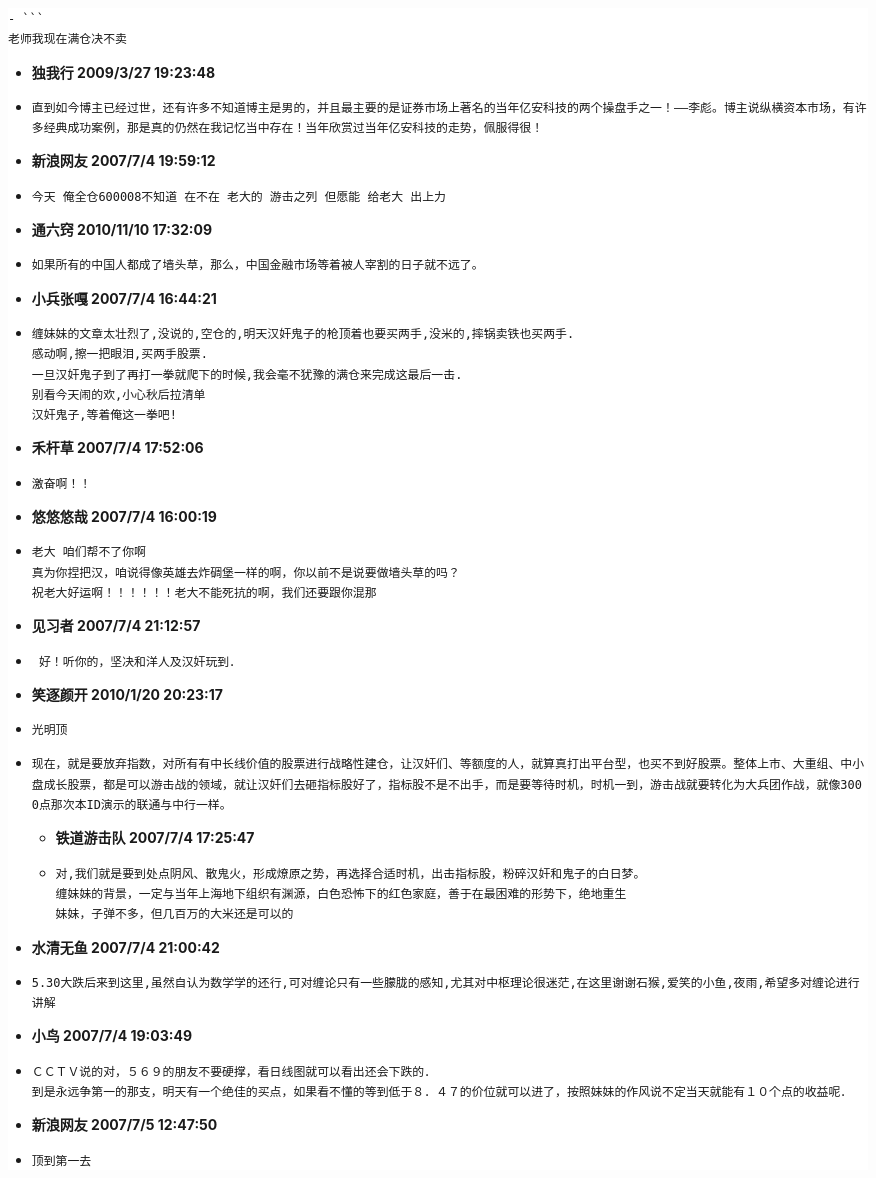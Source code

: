   ```
- ```
  老师我现在满仓决不卖
  ```
- **独我行 2009/3/27 19:23:48**
- ```
  直到如今博主已经过世，还有许多不知道博主是男的，并且最主要的是证券市场上著名的当年亿安科技的两个操盘手之一！――李彪。博主说纵横资本市场，有许多经典成功案例，那是真的仍然在我记忆当中存在！当年欣赏过当年亿安科技的走势，佩服得很！
  ```
- **新浪网友 2007/7/4 19:59:12**
- ```
  今天 俺全仓600008不知道 在不在 老大的 游击之列 但愿能 给老大 出上力
  ```
- **通六窍 2010/11/10 17:32:09**
- ```
  如果所有的中国人都成了墙头草，那么，中国金融市场等着被人宰割的日子就不远了。
  ```
- **小兵张嘎 2007/7/4 16:44:21**
- ```
  缠妹妹的文章太壮烈了,没说的,空仓的,明天汉奸鬼子的枪顶着也要买两手,没米的,摔锅卖铁也买两手.
  感动啊,擦一把眼泪,买两手股票.
  一旦汉奸鬼子到了再打一拳就爬下的时候,我会毫不犹豫的满仓来完成这最后一击.
  别看今天闹的欢,小心秋后拉清单
  汉奸鬼子,等着俺这一拳吧!
  ```
- **禾杆草 2007/7/4 17:52:06**
- ```
  激奋啊！！
  ```
- **悠悠悠哉 2007/7/4 16:00:19**
- ```
  老大 咱们帮不了你啊
  真为你捏把汉，咱说得像英雄去炸碉堡一样的啊，你以前不是说要做墙头草的吗？
  祝老大好运啊！！！！！！老大不能死抗的啊，我们还要跟你混那
  ```
- **见习者 2007/7/4 21:12:57**
- ```
   好！听你的，坚决和洋人及汉奸玩到．
  ```
- **笑逐颜开 2010/1/20 20:23:17**
- ```
  光明顶
  ```
- ```
  现在，就是要放弃指数，对所有有中长线价值的股票进行战略性建仓，让汉奸们、等额度的人，就算真打出平台型，也买不到好股票。整体上市、大重组、中小盘成长股票，都是可以游击战的领域，就让汉奸们去砸指标股好了，指标股不是不出手，而是要等待时机，时机一到，游击战就要转化为大兵团作战，就像3000点那次本ID演示的联通与中行一样。
  ```
   - **铁道游击队 2007/7/4 17:25:47**
   - ```
     对,我们就是要到处点阴风、散鬼火，形成燎原之势，再选择合适时机，出击指标股，粉碎汉奸和鬼子的白日梦。
     缠妹妹的背景，一定与当年上海地下组织有渊源，白色恐怖下的红色家庭，善于在最困难的形势下，绝地重生
     妹妹，子弹不多，但几百万的大米还是可以的
     ```
- **水清无鱼 2007/7/4 21:00:42**
- ```
  5.30大跌后来到这里,虽然自认为数学学的还行,可对缠论只有一些朦胧的感知,尤其对中枢理论很迷茫,在这里谢谢石猴,爱笑的小鱼,夜雨,希望多对缠论进行讲解
  ```
- **小鸟 2007/7/4 19:03:49**
- ```
  ＣＣＴＶ说的对，５６９的朋友不要硬撑，看日线图就可以看出还会下跌的．
  到是永远争第一的那支，明天有一个绝佳的买点，如果看不懂的等到低于８．４７的价位就可以进了，按照妹妹的作风说不定当天就能有１０个点的收益呢．
  ```
- **新浪网友 2007/7/5 12:47:50**
- ```
  顶到第一去
  ```